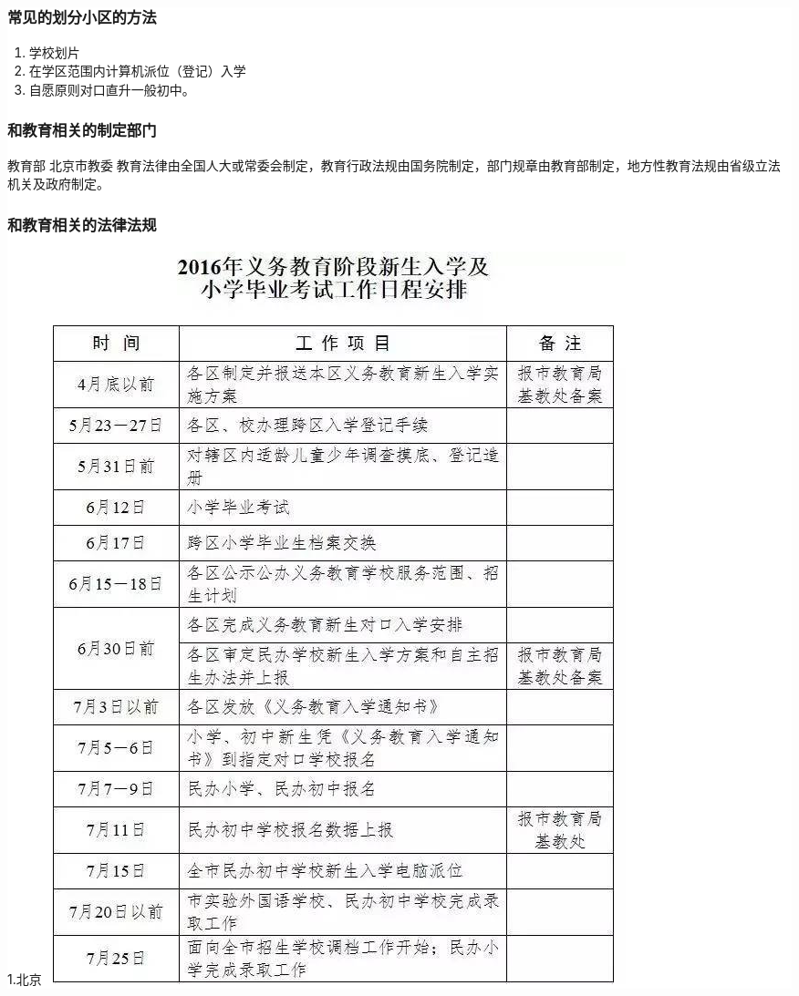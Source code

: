 ### 常见的划分小区的方法
1. 学校划片
2. 在学区范围内计算机派位（登记）入学
3. 自愿原则对口直升一般初中。
### 和教育相关的制定部门
教育部
北京市教委
教育法律由全国人大或常委会制定，教育行政法规由国务院制定，部门规章由教育部制定，地方性教育法规由省级立法机关及政府制定。

### 和教育相关的法律法规
1.北京
![](./source/time.jpg "北京市一图看懂义务教育入学流程")
